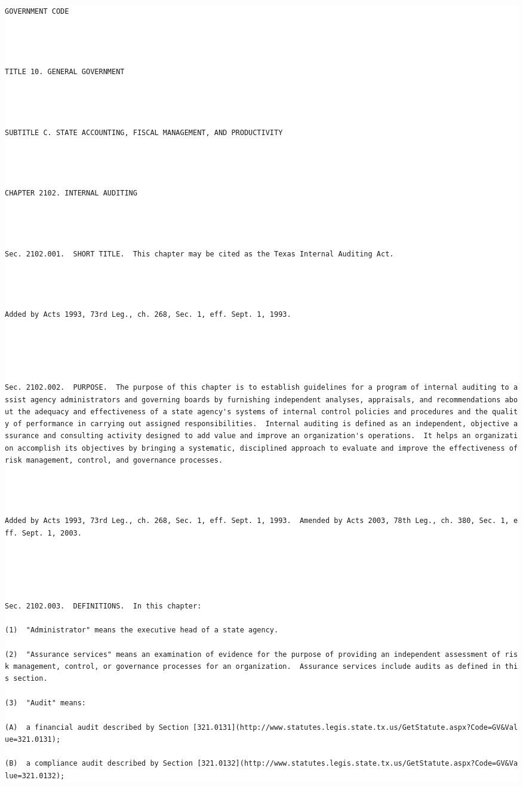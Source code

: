 ﻿
    
    
    	
    					
    
    
    GOVERNMENT CODE
    
      
    
    
    TITLE 10. GENERAL GOVERNMENT
    
      
    
    
    SUBTITLE C. STATE ACCOUNTING, FISCAL MANAGEMENT, AND PRODUCTIVITY
    
      
    
    
    CHAPTER 2102. INTERNAL AUDITING
    
      
    
    
    Sec. 2102.001.  SHORT TITLE.  This chapter may be cited as the Texas Internal Auditing Act.
    
    
    
    
    Added by Acts 1993, 73rd Leg., ch. 268, Sec. 1, eff. Sept. 1, 1993.
    
    
    
    
    
    Sec. 2102.002.  PURPOSE.  The purpose of this chapter is to establish guidelines for a program of internal auditing to assist agency administrators and governing boards by furnishing independent analyses, appraisals, and recommendations about the adequacy and effectiveness of a state agency's systems of internal control policies and procedures and the quality of performance in carrying out assigned responsibilities.  Internal auditing is defined as an independent, objective assurance and consulting activity designed to add value and improve an organization's operations.  It helps an organization accomplish its objectives by bringing a systematic, disciplined approach to evaluate and improve the effectiveness of risk management, control, and governance processes.
    
    
    
    
    Added by Acts 1993, 73rd Leg., ch. 268, Sec. 1, eff. Sept. 1, 1993.  Amended by Acts 2003, 78th Leg., ch. 380, Sec. 1, eff. Sept. 1, 2003.
    
    
    
    
    
    Sec. 2102.003.  DEFINITIONS.  In this chapter:
    
    (1)  "Administrator" means the executive head of a state agency.
    
    (2)  "Assurance services" means an examination of evidence for the purpose of providing an independent assessment of risk management, control, or governance processes for an organization.  Assurance services include audits as defined in this section.
    
    (3)  "Audit" means:
    
    (A)  a financial audit described by Section [321.0131](http://www.statutes.legis.state.tx.us/GetStatute.aspx?Code=GV&Value=321.0131);
    
    (B)  a compliance audit described by Section [321.0132](http://www.statutes.legis.state.tx.us/GetStatute.aspx?Code=GV&Value=321.0132);
    